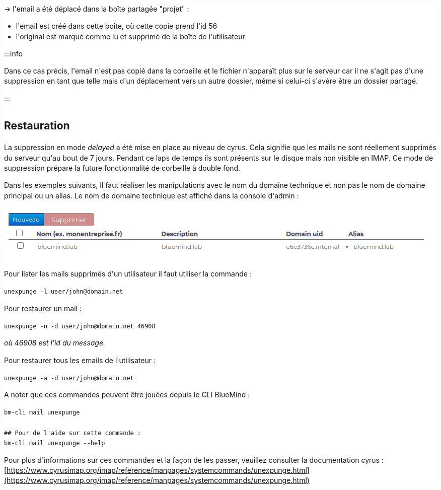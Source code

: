 
→ l'email a été déplacé dans la boîte partagée "projet" :

- l'email est créé dans cette boîte, où cette copie prend l'id 56
- l'original est marqué comme lu et supprimé de la boîte de l'utilisateur


:::info

Dans ce cas précis, l'email n'est pas copié dans la corbeille et le fichier n'apparaît plus sur le serveur car il ne s'agit pas d'une suppression en tant que telle mais d'un déplacement vers un autre dossier, même si celui-ci s'avère être un dossier partagé.

:::

## Restauration

La suppression en mode *delayed* a été mise en place au niveau de cyrus. Cela signifie que les mails ne sont réellement supprimés du serveur qu'au bout de 7 jours. Pendant ce laps de temps ils sont présents sur le disque mais non visible en IMAP.
Ce mode de suppression prépare la future fonctionnalité de corbeille à double fond.

Dans les exemples suivants, Il faut réaliser les manipulations avec le nom du domaine technique et non pas le nom de domaine principal ou un alias. Le nom de domaine technique est affiché dans la console d'admin :

![voir l'image](./Problemes_d_emission_et_reception_de_messages/nomdomainetechnique.png)

Pour lister les mails supprimés d'un utilisateur il faut utiliser la commande :


```
unexpunge -l user/john@domain.net
```


Pour restaurer un mail :


```
unexpunge -u -d user/john@domain.net 46908
```


*où 46908 est l'id du message.*

Pour restaurer tous les emails de l'utilisateur :


```
unexpunge -a -d user/john@domain.net
```
A noter que ces commandes peuvent être jouées depuis le CLI BlueMind :

```
bm-cli mail unexpunge

## Pour de l'aide sur cette commande :
bm-cli mail unexpunge --help

```

Pour plus d'informations sur ces commandes et la façon de les passer, veuillez consulter la documentation cyrus : [https://www.cyrusimap.org/imap/reference/manpages/systemcommands/unexpunge.html](https://www.cyrusimap.org/imap/reference/manpages/systemcommands/unexpunge.html)


